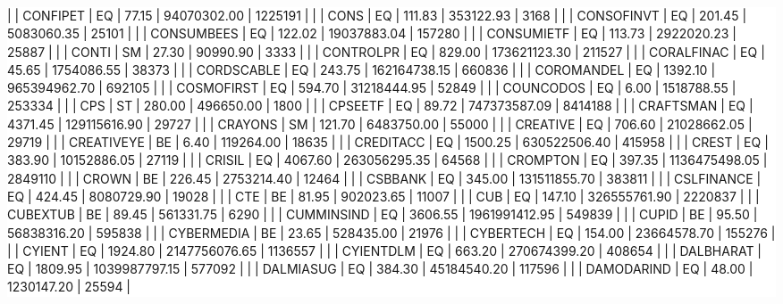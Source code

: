 |  | CONFIPET | EQ | 77.15 | 94070302.00 | 1225191 |
|  | CONS | EQ | 111.83 | 353122.93 | 3168 |
|  | CONSOFINVT | EQ | 201.45 | 5083060.35 | 25101 |
|  | CONSUMBEES | EQ | 122.02 | 19037883.04 | 157280 |
|  | CONSUMIETF | EQ | 113.73 | 2922020.23 | 25887 |
|  | CONTI | SM | 27.30 | 90990.90 | 3333 |
|  | CONTROLPR | EQ | 829.00 | 173621123.30 | 211527 |
|  | CORALFINAC | EQ | 45.65 | 1754086.55 | 38373 |
|  | CORDSCABLE | EQ | 243.75 | 162164738.15 | 660836 |
|  | COROMANDEL | EQ | 1392.10 | 965394962.70 | 692105 |
|  | COSMOFIRST | EQ | 594.70 | 31218444.95 | 52849 |
|  | COUNCODOS | EQ | 6.00 | 1518788.55 | 253334 |
|  | CPS | ST | 280.00 | 496650.00 | 1800 |
|  | CPSEETF | EQ | 89.72 | 747373587.09 | 8414188 |
|  | CRAFTSMAN | EQ | 4371.45 | 129115616.90 | 29727 |
|  | CRAYONS | SM | 121.70 | 6483750.00 | 55000 |
|  | CREATIVE | EQ | 706.60 | 21028662.05 | 29719 |
|  | CREATIVEYE | BE | 6.40 | 119264.00 | 18635 |
|  | CREDITACC | EQ | 1500.25 | 630522506.40 | 415958 |
|  | CREST | EQ | 383.90 | 10152886.05 | 27119 |
|  | CRISIL | EQ | 4067.60 | 263056295.35 | 64568 |
|  | CROMPTON | EQ | 397.35 | 1136475498.05 | 2849110 |
|  | CROWN | BE | 226.45 | 2753214.40 | 12464 |
|  | CSBBANK | EQ | 345.00 | 131511855.70 | 383811 |
|  | CSLFINANCE | EQ | 424.45 | 8080729.90 | 19028 |
|  | CTE | BE | 81.95 | 902023.65 | 11007 |
|  | CUB | EQ | 147.10 | 326555761.90 | 2220837 |
|  | CUBEXTUB | BE | 89.45 | 561331.75 | 6290 |
|  | CUMMINSIND | EQ | 3606.55 | 1961991412.95 | 549839 |
|  | CUPID | BE | 95.50 | 56838316.20 | 595838 |
|  | CYBERMEDIA | BE | 23.65 | 528435.00 | 21976 |
|  | CYBERTECH | EQ | 154.00 | 23664578.70 | 155276 |
|  | CYIENT | EQ | 1924.80 | 2147756076.65 | 1136557 |
|  | CYIENTDLM | EQ | 663.20 | 270674399.20 | 408654 |
|  | DALBHARAT | EQ | 1809.95 | 1039987797.15 | 577092 |
|  | DALMIASUG | EQ | 384.30 | 45184540.20 | 117596 |
|  | DAMODARIND | EQ | 48.00 | 1230147.20 | 25594 |